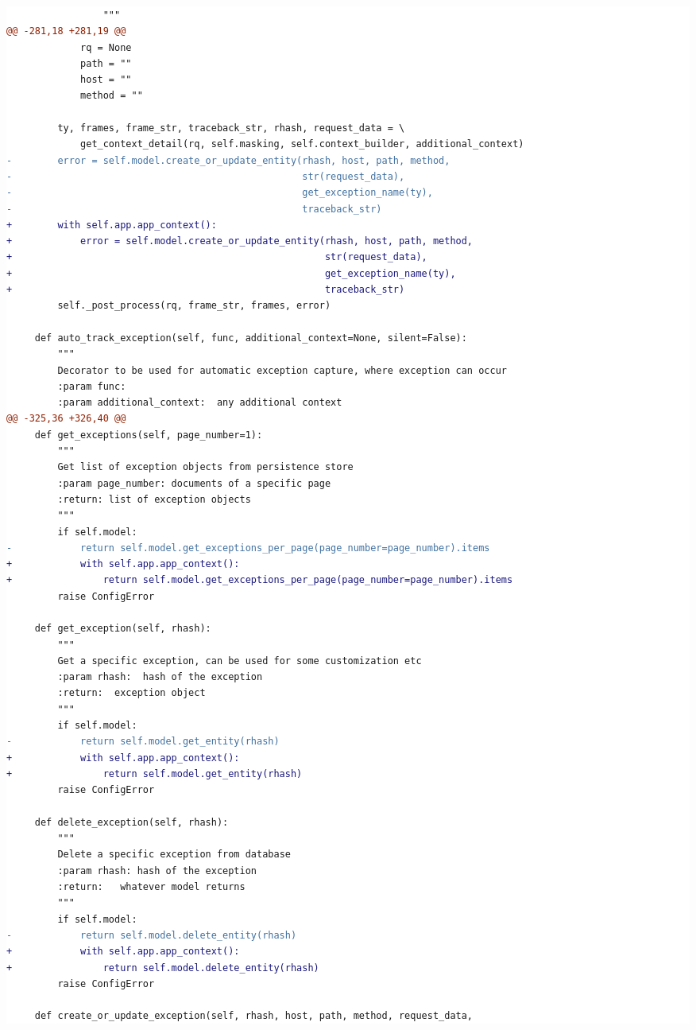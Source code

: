 ```diff
                 """
@@ -281,18 +281,19 @@
             rq = None
             path = ""
             host = ""
             method = ""
 
         ty, frames, frame_str, traceback_str, rhash, request_data = \
             get_context_detail(rq, self.masking, self.context_builder, additional_context)
-        error = self.model.create_or_update_entity(rhash, host, path, method,
-                                                   str(request_data),
-                                                   get_exception_name(ty),
-                                                   traceback_str)
+        with self.app.app_context():
+            error = self.model.create_or_update_entity(rhash, host, path, method,
+                                                       str(request_data),
+                                                       get_exception_name(ty),
+                                                       traceback_str)
         self._post_process(rq, frame_str, frames, error)
 
     def auto_track_exception(self, func, additional_context=None, silent=False):
         """
         Decorator to be used for automatic exception capture, where exception can occur
         :param func:
         :param additional_context:  any additional context
@@ -325,36 +326,40 @@
     def get_exceptions(self, page_number=1):
         """
         Get list of exception objects from persistence store
         :param page_number: documents of a specific page
         :return: list of exception objects
         """
         if self.model:
-            return self.model.get_exceptions_per_page(page_number=page_number).items
+            with self.app.app_context():
+                return self.model.get_exceptions_per_page(page_number=page_number).items
         raise ConfigError
 
     def get_exception(self, rhash):
         """
         Get a specific exception, can be used for some customization etc
         :param rhash:  hash of the exception
         :return:  exception object
         """
         if self.model:
-            return self.model.get_entity(rhash)
+            with self.app.app_context():
+                return self.model.get_entity(rhash)
         raise ConfigError
 
     def delete_exception(self, rhash):
         """
         Delete a specific exception from database
         :param rhash: hash of the exception
         :return:   whatever model returns
         """
         if self.model:
-            return self.model.delete_entity(rhash)
+            with self.app.app_context():
+                return self.model.delete_entity(rhash)
         raise ConfigError
 
     def create_or_update_exception(self, rhash, host, path, method, request_data,
```
